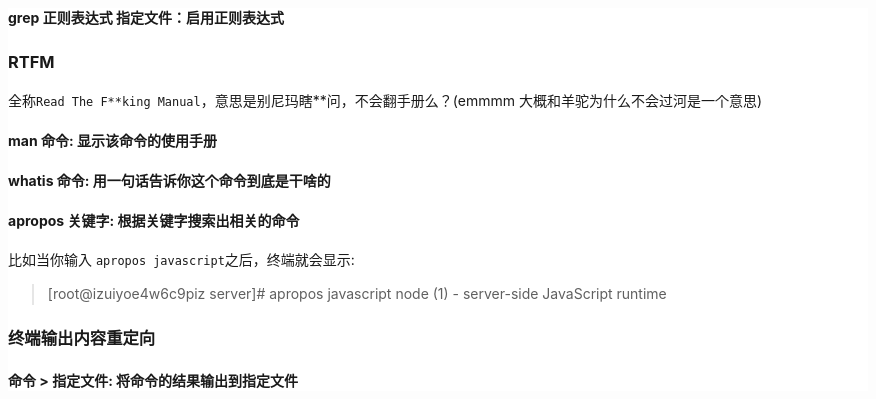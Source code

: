 #### grep 正则表达式 指定文件：启用正则表达式

### RTFM

全称`Read The F**king Manual`，意思是别尼玛瞎\*\*问，不会翻手册么？(emmmm 大概和羊驼为什么不会过河是一个意思)

#### man 命令: 显示该命令的使用手册

#### whatis 命令: 用一句话告诉你这个命令到底是干啥的

#### apropos 关键字: 根据关键字搜索出相关的命令

比如当你输入 `apropos javascript`之后，终端就会显示:

> [root@izuiyoe4w6c9piz server]# apropos javascript
> node (1) - server-side JavaScript runtime

### 终端输出内容重定向

#### 命令 > 指定文件: 将命令的结果输出到指定文件
